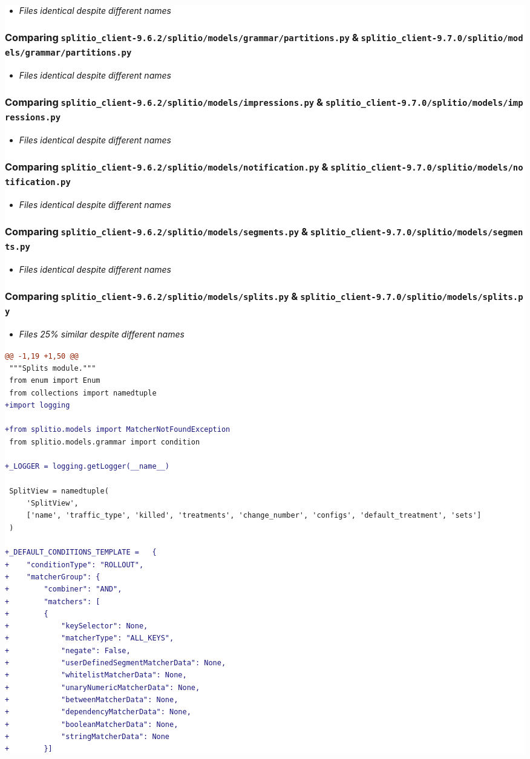  * *Files identical despite different names*

### Comparing `splitio_client-9.6.2/splitio/models/grammar/partitions.py` & `splitio_client-9.7.0/splitio/models/grammar/partitions.py`

 * *Files identical despite different names*

### Comparing `splitio_client-9.6.2/splitio/models/impressions.py` & `splitio_client-9.7.0/splitio/models/impressions.py`

 * *Files identical despite different names*

### Comparing `splitio_client-9.6.2/splitio/models/notification.py` & `splitio_client-9.7.0/splitio/models/notification.py`

 * *Files identical despite different names*

### Comparing `splitio_client-9.6.2/splitio/models/segments.py` & `splitio_client-9.7.0/splitio/models/segments.py`

 * *Files identical despite different names*

### Comparing `splitio_client-9.6.2/splitio/models/splits.py` & `splitio_client-9.7.0/splitio/models/splits.py`

 * *Files 25% similar despite different names*

```diff
@@ -1,19 +1,50 @@
 """Splits module."""
 from enum import Enum
 from collections import namedtuple
+import logging
 
+from splitio.models import MatcherNotFoundException
 from splitio.models.grammar import condition
 
+_LOGGER = logging.getLogger(__name__)
 
 SplitView = namedtuple(
     'SplitView',
     ['name', 'traffic_type', 'killed', 'treatments', 'change_number', 'configs', 'default_treatment', 'sets']
 )
 
+_DEFAULT_CONDITIONS_TEMPLATE =   {
+    "conditionType": "ROLLOUT",
+    "matcherGroup": {
+        "combiner": "AND",
+        "matchers": [
+        {
+            "keySelector": None,
+            "matcherType": "ALL_KEYS",
+            "negate": False,
+            "userDefinedSegmentMatcherData": None,
+            "whitelistMatcherData": None,
+            "unaryNumericMatcherData": None,
+            "betweenMatcherData": None,
+            "dependencyMatcherData": None,
+            "booleanMatcherData": None,
+            "stringMatcherData": None
+        }]
```